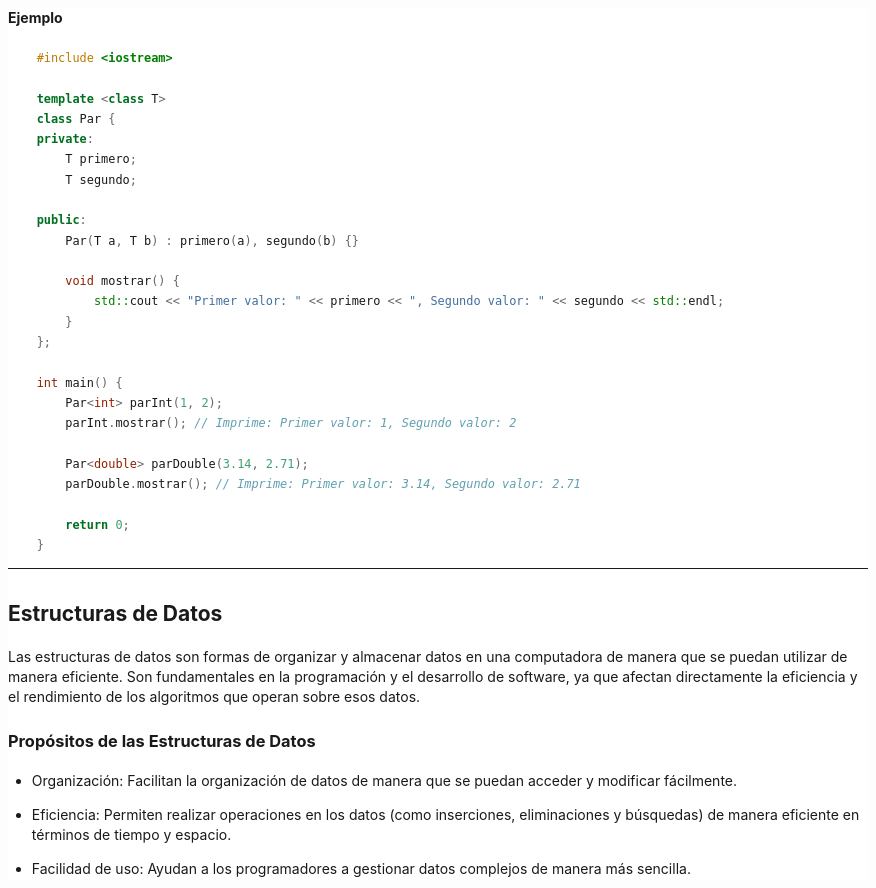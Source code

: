 #### Ejemplo

```CPP
    #include <iostream>

    template <class T>
    class Par {
    private:
        T primero;
        T segundo;

    public:
        Par(T a, T b) : primero(a), segundo(b) {}

        void mostrar() {
            std::cout << "Primer valor: " << primero << ", Segundo valor: " << segundo << std::endl;
        }
    };

    int main() {
        Par<int> parInt(1, 2);
        parInt.mostrar(); // Imprime: Primer valor: 1, Segundo valor: 2

        Par<double> parDouble(3.14, 2.71);
        parDouble.mostrar(); // Imprime: Primer valor: 3.14, Segundo valor: 2.71

        return 0;
    }
```

---

## Estructuras de Datos

Las estructuras de datos son formas de organizar y almacenar datos en una computadora de manera que se puedan utilizar de manera eficiente.
Son fundamentales en la programación y el desarrollo de software, ya que afectan directamente la eficiencia y el rendimiento de los
algoritmos que operan sobre esos datos.

### Propósitos de las Estructuras de Datos

-   Organización: Facilitan la organización de datos de manera que se puedan acceder y modificar fácilmente.

-   Eficiencia: Permiten realizar operaciones en los datos (como inserciones, eliminaciones y búsquedas) de manera eficiente en términos de
    tiempo y espacio.

-   Facilidad de uso: Ayudan a los programadores a gestionar datos complejos de manera más sencilla.
